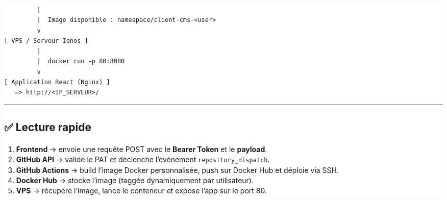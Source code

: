 ```
         |
         |  Image disponible : namespace/client-cms-<user>
         v
[ VPS / Serveur Ionos ]
         |
         |  docker run -p 80:8080
         v
[ Application React (Nginx) ]
   => http://<IP_SERVEUR>/
```

---

## ✅ Lecture rapide

1. **Frontend** → envoie une requête POST avec le **Bearer Token** et le **payload**.
2. **GitHub API** → valide le PAT et déclenche l’événement `repository_dispatch`.
3. **GitHub Actions** → build l’image Docker personnalisée, push sur Docker Hub et déploie via SSH.
4. **Docker Hub** → stocke l’image (taggée dynamiquement par utilisateur).
5. **VPS** → récupère l’image, lance le conteneur et expose l’app sur le port 80.
    
